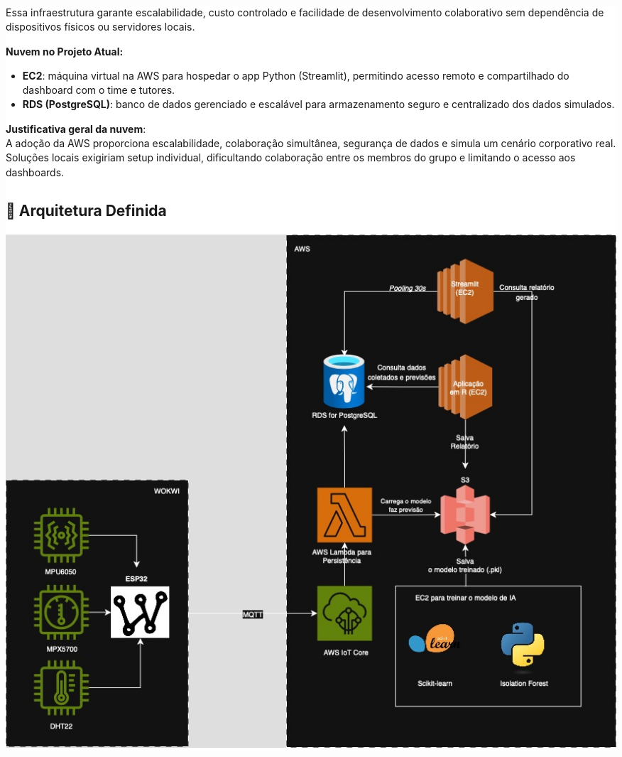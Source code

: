 Essa infraestrutura garante escalabilidade, custo controlado e facilidade de desenvolvimento colaborativo sem dependência de dispositivos físicos ou servidores locais.

**Nuvem no Projeto Atual:**

- **EC2**: máquina virtual na AWS para hospedar o app Python (Streamlit), permitindo acesso remoto e compartilhado do dashboard com o time e tutores.
- **RDS (PostgreSQL)**: banco de dados gerenciado e escalável para armazenamento seguro e centralizado dos dados simulados.

**Justificativa geral da nuvem**:  
A adoção da AWS proporciona escalabilidade, colaboração simultânea, segurança de dados e simula um cenário corporativo real.  
Soluções locais exigiriam setup individual, dificultando colaboração entre os membros do grupo e limitando o acesso aos dashboards.

## 🔧 Arquitetura Definida
<img alt="Arquitetura" src="./img/arquitetura.jpg" />     
